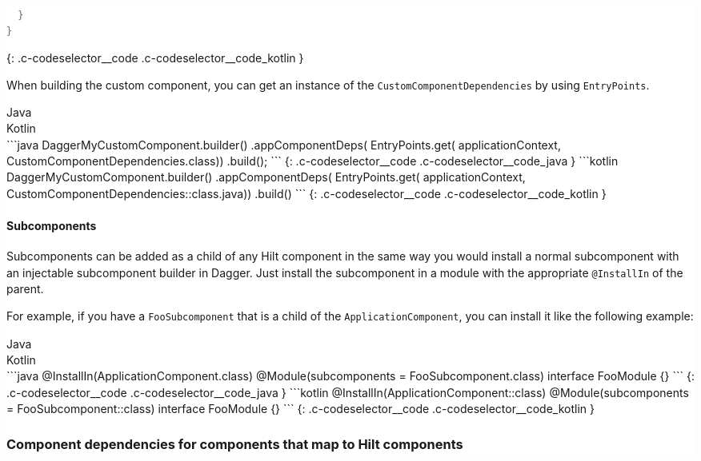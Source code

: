 ```kotlin
  }
}
```
{: .c-codeselector__code .c-codeselector__code_kotlin }

When building the custom component, you can get an instance of the
`CustomComponentDependencies` by using `EntryPoints`.

<div class="c-codeselector__button c-codeselector__button_java">Java</div>
<div class="c-codeselector__button c-codeselector__button_kotlin">Kotlin</div>
```java
DaggerMyCustomComponent.builder()
    .appComponentDeps(
        EntryPoints.get(
            applicationContext,
            CustomComponentDependencies.class))
    .build();
```
{: .c-codeselector__code .c-codeselector__code_java }
```kotlin
DaggerMyCustomComponent.builder()
    .appComponentDeps(
        EntryPoints.get(
            applicationContext,
            CustomComponentDependencies::class.java))
    .build()
```
{: .c-codeselector__code .c-codeselector__code_kotlin }

#### Subcomponents

Subcomponents can be added as a child of any Hilt component in the same way you
would install a normal subcomponent with an injectable subcomponent builder in
Dagger. Just install the subcomponent in a module with the appropriate
`@InstallIn` of the parent.

For example, if you have a `FooSubcomponent` that is a child of the
`ApplicationComponent`, you can install it like the following example:

<div class="c-codeselector__button c-codeselector__button_java">Java</div>
<div class="c-codeselector__button c-codeselector__button_kotlin">Kotlin</div>
```java
@InstallIn(ApplicationComponent.class)
@Module(subcomponents = FooSubcomponent.class)
interface FooModule {}
```
{: .c-codeselector__code .c-codeselector__code_java }
```kotlin
@InstallIn(ApplicationComponent::class)
@Module(subcomponents = FooSubcomponent::class)
interface FooModule {}
```
{: .c-codeselector__code .c-codeselector__code_kotlin }

### Component dependencies for components that map to Hilt components
